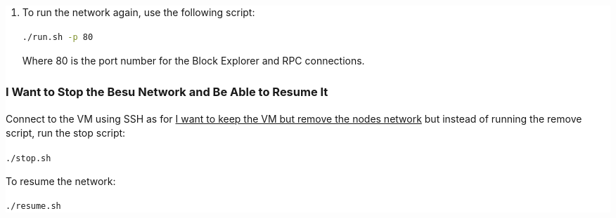 1. To run the network again, use the following script:

    ```bash
    ./run.sh -p 80
   ```

    Where 80 is the port number for the Block Explorer and RPC connections.
 
### I Want to Stop the Besu Network and Be Able to Resume It

Connect to the VM using SSH as for [I want to keep the VM but remove the nodes network](#i-want-to-keep-the-vm-but-remove-the-nodes-network)
but instead of running the remove script, run the stop script:
```bash
./stop.sh
```

To resume the network:
```bash
./resume.sh
```